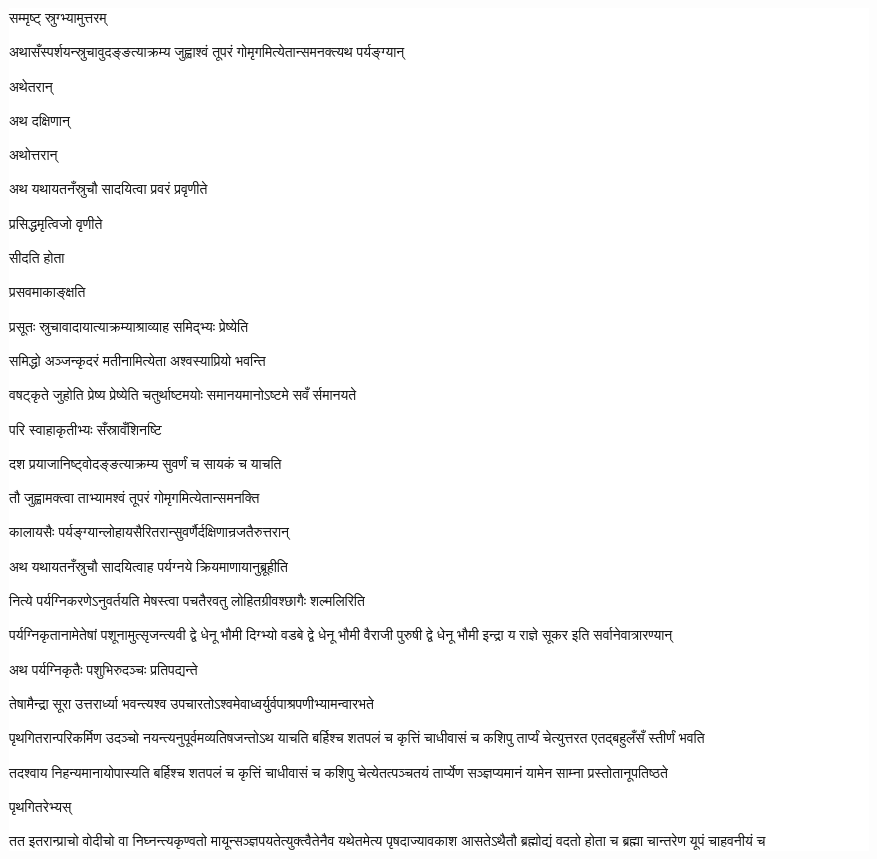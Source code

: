 सम्मृष्ट् स्रुग्भ्यामुत्तरम्

अथासँस्पर्शयन्स्रुचावुदङ्ङत्याक्रम्य जुह्वाश्वं तूपरं
गोमृगमित्येतान्समनक्त्यथ
पर्यङ्ग्यान्

अथेतरान्

अथ दक्षिणान्

अथोत्तरान्

अथ यथायतनँस्रुचौ सादयित्वा प्रवरं प्रवृणीते

प्रसिद्धमृत्विजो वृणीते

सीदति होता

प्रसवमाकाङ्क्षति

प्रसूतः स्रुचावादायात्याक्रम्याश्राव्याह समिद्भ्यः प्रेष्येति

समिद्धो अञ्जन्कृदरं मतीनामित्येता अश्वस्याप्रियो भवन्ति

वषट्कृते जुहोति प्रेष्य प्रेष्येति चतुर्थाष्टमयोः समानयमानोऽष्टमे सवँ
र्समानयते

परि स्वाहाकृतीभ्यः सँस्रावँशिनष्टि

दश प्रयाजानिष्ट्वोदङ्ङत्याक्रम्य सुवर्णं च सायकं च याचति

तौ जुह्वामक्त्वा ताभ्यामश्वं तूपरं गोमृगमित्येतान्समनक्ति

कालायसैः पर्यङ्ग्यान्लोहायसैरितरान्सुवर्णैर्दक्षिणान्रजतैरुत्तरान्

अथ यथायतनँस्रुचौ सादयित्वाह पर्यग्नये क्रियमाणायानुब्रूहीति

नित्ये पर्यग्निकरणेऽनुवर्तयति मेषस्त्वा पचतैरवतु लोहितग्रीवश्छागैः
शल्मलिरिति

पर्यग्निकृतानामेतेषां पशूनामुत्सृजन्त्यवी द्वे धेनू भौमी दिग्भ्यो वडबे
द्वे धेनू भौमी वैराजी पुरुषी द्वे धेनू भौमी इन्द्रा य राज्ञे सूकर
इति सर्वानेवात्रारण्यान्

 

अथ पर्यग्निकृतैः पशुभिरुदञ्चः प्रतिपद्यन्ते

तेषामैन्द्रा सूरा उत्तरार्ध्या भवन्त्यश्व
उपचारतोऽश्वमेवाध्वर्युर्वपाश्रपणीभ्यामन्वारभते

पृथगितरान्परिकर्मिण उदञ्चो नयन्त्यनुपूर्वमव्यतिषजन्तोऽथ याचति बर्हिश्च
शतपलं च कृत्तिं चाधीवासं च कशिपु तार्प्यं चेत्युत्तरत एतद्बहुलँसँ
स्तीर्णं भवति

तदश्वाय निहन्यमानायोपास्यति बर्हिश्च शतपलं च कृत्तिं चाधीवासं च कशिपु
चेत्येतत्पञ्चतयं तार्प्येण सञ्ज्ञप्यमानं यामेन साम्ना
प्रस्तोतानूपतिष्ठते

पृथगितरेभ्यस्

तत इतरान्प्राचो वोदीचो वा निघ्नन्त्यकृण्वतो
मायून्सञ्ज्ञपयतेत्युक्त्वैतेनैव
यथेतमेत्य पृषदाज्यावकाश आसतेऽथैतौ ब्रह्मोद्यं वदतो होता च ब्रह्मा
चान्तरेण यूपं चाहवनीयं च

